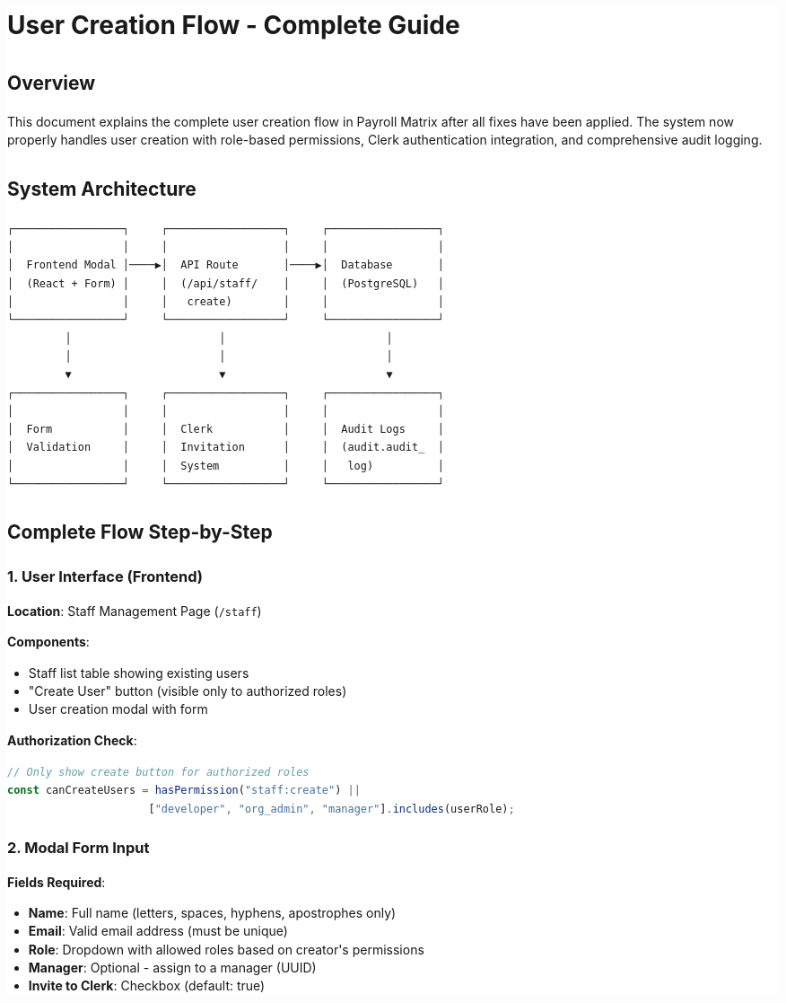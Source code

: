 # User Creation Flow - Complete Guide

## Overview

This document explains the complete user creation flow in Payroll Matrix after all fixes have been applied. The system now properly handles user creation with role-based permissions, Clerk authentication integration, and comprehensive audit logging.

## System Architecture

```
┌─────────────────┐     ┌──────────────────┐     ┌─────────────────┐
│                 │     │                  │     │                 │
│  Frontend Modal │────▶│  API Route       │────▶│  Database       │
│  (React + Form) │     │  (/api/staff/    │     │  (PostgreSQL)   │
│                 │     │   create)        │     │                 │
└─────────────────┘     └──────────────────┘     └─────────────────┘
         │                       │                         │
         │                       │                         │
         ▼                       ▼                         ▼
┌─────────────────┐     ┌──────────────────┐     ┌─────────────────┐
│                 │     │                  │     │                 │
│  Form           │     │  Clerk           │     │  Audit Logs     │
│  Validation     │     │  Invitation      │     │  (audit.audit_  │
│                 │     │  System          │     │   log)          │
└─────────────────┘     └──────────────────┘     └─────────────────┘
```

## Complete Flow Step-by-Step

### 1. User Interface (Frontend)

**Location**: Staff Management Page (`/staff`)

**Components**:
- Staff list table showing existing users
- "Create User" button (visible only to authorized roles)
- User creation modal with form

**Authorization Check**:
```typescript
// Only show create button for authorized roles
const canCreateUsers = hasPermission("staff:create") || 
                      ["developer", "org_admin", "manager"].includes(userRole);
```

### 2. Modal Form Input

**Fields Required**:
- **Name**: Full name (letters, spaces, hyphens, apostrophes only)
- **Email**: Valid email address (must be unique)
- **Role**: Dropdown with allowed roles based on creator's permissions
- **Manager**: Optional - assign to a manager (UUID)
- **Invite to Clerk**: Checkbox (default: true)
